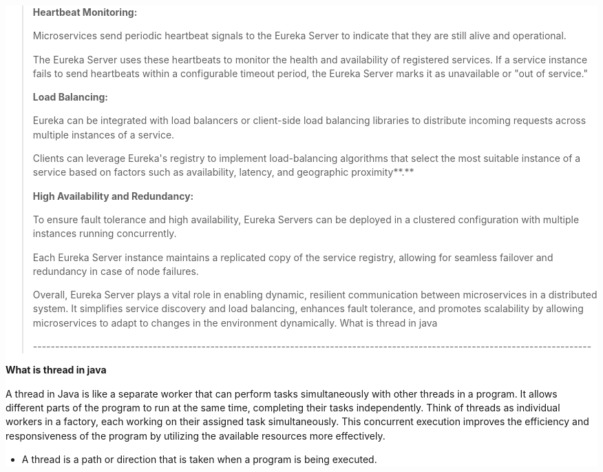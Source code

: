 > **Heartbeat Monitoring:**
>
> Microservices send periodic heartbeat signals to the Eureka Server to
> indicate that they are still alive and operational.
>
> The Eureka Server uses these heartbeats to monitor the health and
> availability of registered services. If a service instance fails to
> send heartbeats within a configurable timeout period, the Eureka
> Server marks it as unavailable or \"out of service.\"
>
> **Load Balancing:**
>
> Eureka can be integrated with load balancers or client-side load
> balancing libraries to distribute incoming requests across multiple
> instances of a service.
>
> Clients can leverage Eureka\'s registry to implement load-balancing
> algorithms that select the most suitable instance of a service based
> on factors such as availability, latency, and geographic
> proximity**.**
>
> **High Availability and Redundancy:**
>
> To ensure fault tolerance and high availability, Eureka Servers can be
> deployed in a clustered configuration with multiple instances running
> concurrently.
>
> Each Eureka Server instance maintains a replicated copy of the service
> registry, allowing for seamless failover and redundancy in case of
> node failures.
>
> Overall, Eureka Server plays a vital role in enabling dynamic,
> resilient communication between microservices in a distributed system.
> It simplifies service discovery and load balancing, enhances fault
> tolerance, and promotes scalability by allowing microservices to adapt
> to changes in the environment dynamically. What is thread in java
>
> \-\-\-\-\-\-\-\-\-\-\-\-\-\-\-\-\-\-\-\-\-\-\-\-\-\-\-\-\-\-\-\-\-\-\-\-\-\-\-\-\-\-\-\-\-\-\-\-\-\-\-\-\-\-\-\-\-\-\-\-\-\-\-\-\-\-\-\-\-\-\-\-\-\-\-\-\-\-\-\-\-\-\-\-\-\-\-\-\-\-\-\-\-\-\-\-\-\-\-\-\-\-\-\-\-\-\-\-\-\-\-\-\-\-\-\-\-\-\-\-\-\-\-\-\--

**What is thread in java**

A thread in Java is like a separate worker that can perform tasks
simultaneously with other threads in a program. It allows different
parts of the program to run at the same time, completing their tasks
independently. Think of threads as individual workers in a factory, each
working on their assigned task simultaneously. This concurrent execution
improves the efficiency and responsiveness of the program by utilizing
the available resources more effectively.

-   A thread is a path or direction that is taken when a program is
    being executed.
